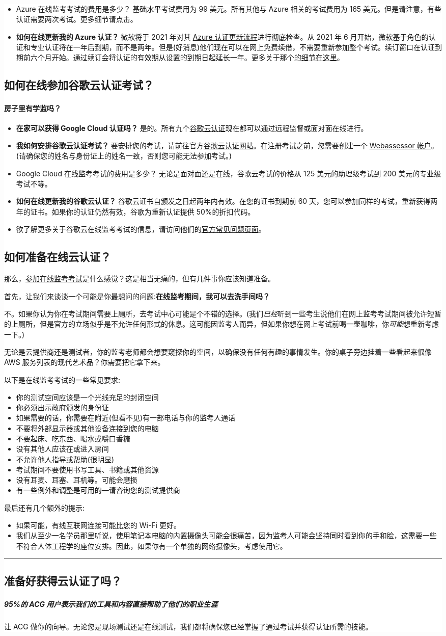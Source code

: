 *   Azure 在线监考考试的费用是多少？
    基础水平考试费用为 99 美元。所有其他与 Azure 相关的考试费用为 165 美元。但是请注意，有些认证需要两次考试。更多细节请点击。

*   **如何在线更新我的 Azure 认证？**
    微软将于 2021 年对其 [Azure 认证更新流程](https://acloudguru.com/blog/engineering/microsoft-rolls-out-big-certification-renewal-expiration-changes-for-2021)进行彻底检查。从 2021 年 6 月开始，微软基于角色的认证和专业认证将在一年后到期，而不是两年。但是(好消息)他们现在可以在网上免费续借，不需要重新参加整个考试。续订窗口在认证到期前六个月开始。通过续订会将认证的有效期从设置的到期日起延长一年。更多关于那个[的细节在这里](https://acloudguru.com/blog/engineering/microsoft-rolls-out-big-certification-renewal-expiration-changes-for-2021)。

## **如何在线参加谷歌云认证考试？**

#### 房子里有学监吗？

*   **在家可以获得 Google Cloud 认证吗？**
    是的。所有九个[谷歌云认证](https://acloudguru.com/gcp-cloud-training)现在都可以通过远程监督或面对面在线进行。

*   **我如何安排谷歌云认证考试？**
    要安排您的考试，请前往官方[谷歌云认证网站](https://cloud.google.com/certification/)。在注册考试之前，您需要创建一个 [Webassessor 帐户](https://webassessor.com/wa.do?page=createAccount&branding=GOOGLECLOUD)。(请确保您的姓名与身份证上的姓名一致，否则您可能无法参加考试。)

*   Google Cloud 在线监考考试的费用是多少？
    无论是面对面还是在线，谷歌云考试的价格从 125 美元的助理级考试到 200 美元的专业级考试不等。

*   **如何在线更新我的谷歌云认证？**
    谷歌云证书自颁发之日起两年内有效。在您的证书到期前 60 天，您可以参加同样的考试，重新获得两年的证书。如果你的认证仍然有效，谷歌为重新认证提供 50%的折扣代码。

*   欲了解更多关于谷歌云在线监考考试的信息，请访问他们的[官方常见问题页面](https://support.google.com/cloud-certification/answer/9907748)。

## **如何准备在线云认证？**

那么，[参加在线监考考试](https://acloudguru.com/blog/engineering/aws-online-cert-exam-tips)是什么感觉？这是相当无痛的，但有几件事你应该知道准备。

首先，让我们来谈谈一个可能是你最想问的问题:**在线监考期间，我可以去洗手间吗？**

不。如果你认为你在考试期间需要上厕所，去考试中心可能是个不错的选择。(我们*已经*听到一些考生说他们在网上监考考试期间被允许短暂的上厕所，但是官方的立场似乎是不允许任何形式的休息。这可能因监考人而异，但如果你想在网上考试前喝一壶咖啡，你*可能*想重新考虑一下。)

无论是云提供商还是测试者，你的监考老师都会想要窥探你的空间，以确保没有任何有趣的事情发生。你的桌子旁边挂着一些看起来很像 AWS 服务列表的现代艺术品？你需要把它拿下来。

以下是在线监考考试的一些常见要求:

*   你的测试空间应该是一个光线充足的封闭空间
*   你必须出示政府颁发的身份证
*   如果需要的话，你需要在附近(但看不见)有一部电话与你的监考人通话
*   不要将外部显示器或其他设备连接到您的电脑
*   不要起床、吃东西、喝水或嚼口香糖
*   没有其他人应该在或进入房间
*   不允许他人指导或帮助(很明显)
*   考试期间不要使用书写工具、书籍或其他资源
*   没有耳麦、耳塞、耳机等。可能会磨损
*   有一些例外和调整是可用的—请咨询您的测试提供商

最后还有几个额外的提示:

*   如果可能，有线互联网连接可能比您的 Wi-Fi 更好。
*   我们从至少一名学员那里听说，使用笔记本电脑的内置摄像头可能会很痛苦，因为监考人可能会坚持同时看到你的手和脸，这需要一些不符合人体工程学的座位安排。因此，如果你有一个单独的网络摄像头，考虑使用它。

* * *

## 准备好获得云认证了吗？

##### *95%的 ACG 用户表示我们的工具和内容直接帮助了他们的职业生涯*

让 ACG 做你的向导。无论您是现场测试还是在线测试，我们都将确保您已经掌握了通过考试并获得认证所需的技能。